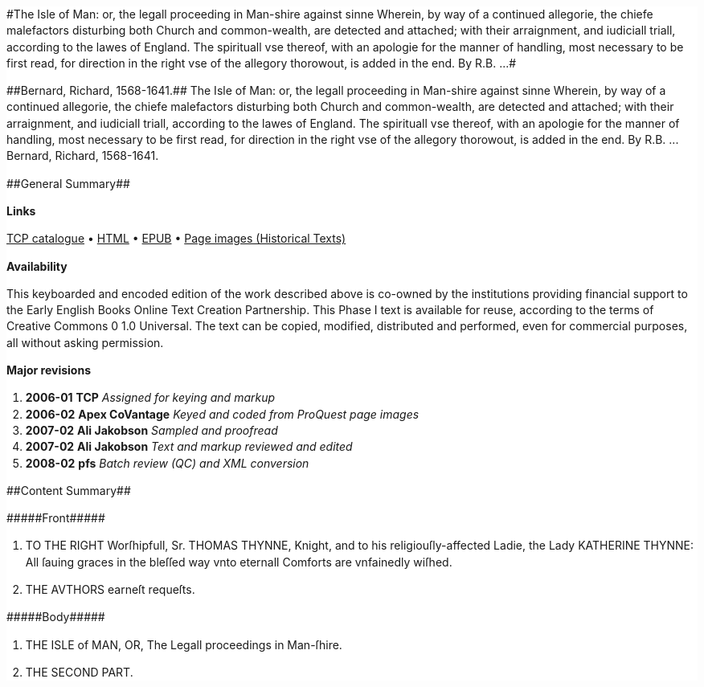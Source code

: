 #The Isle of Man: or, the legall proceeding in Man-shire against sinne Wherein, by way of a continued allegorie, the chiefe malefactors disturbing both Church and common-wealth, are detected and attached; with their arraignment, and iudiciall triall, according to the lawes of England. The spirituall vse thereof, with an apologie for the manner of handling, most necessary to be first read, for direction in the right vse of the allegory thorowout, is added in the end. By R.B. ...#

##Bernard, Richard, 1568-1641.##
The Isle of Man: or, the legall proceeding in Man-shire against sinne Wherein, by way of a continued allegorie, the chiefe malefactors disturbing both Church and common-wealth, are detected and attached; with their arraignment, and iudiciall triall, according to the lawes of England. The spirituall vse thereof, with an apologie for the manner of handling, most necessary to be first read, for direction in the right vse of the allegory thorowout, is added in the end. By R.B. ...
Bernard, Richard, 1568-1641.

##General Summary##

**Links**

[TCP catalogue](http://www.ota.ox.ac.uk/tcp/)  • 
[HTML](http://tei.it.ox.ac.uk/tcp/Texts-HTML/free/A09/A09156.html)  • 
[EPUB](http://tei.it.ox.ac.uk/tcp/Texts-EPUB/free/A09/A09156.epub) • 
[Page images (Historical Texts)](https://data.historicaltexts.jisc.ac.uk/view?pubId=eebo-99837516e&pageId=eebo-99837516e-1842-1)

**Availability**

This keyboarded and encoded edition of the
	       work described above is co-owned by the institutions
	       providing financial support to the Early English Books
	       Online Text Creation Partnership. This Phase I text is
	       available for reuse, according to the terms of Creative
	       Commons 0 1.0 Universal. The text can be copied,
	       modified, distributed and performed, even for
	       commercial purposes, all without asking permission.

**Major revisions**

1. __2006-01__ __TCP__ *Assigned for keying and markup*
1. __2006-02__ __Apex CoVantage__ *Keyed and coded from ProQuest page images*
1. __2007-02__ __Ali Jakobson__ *Sampled and proofread*
1. __2007-02__ __Ali Jakobson__ *Text and markup reviewed and edited*
1. __2008-02__ __pfs__ *Batch review (QC) and XML conversion*

##Content Summary##

#####Front#####

1. TO THE RIGHT Worſhipfull, Sr. THOMAS THYNNE, Knight, and to his religiouſly-affected Ladie, the Lady KATHERINE THYNNE: All ſauing graces in the bleſſed way vnto eternall Comforts are vnfainedly wiſhed.

1. THE AVTHORS earneſt requeſts.

#####Body#####

1. THE ISLE of MAN, OR, The Legall proceedings in Man-ſhire.

1. THE SECOND PART.
